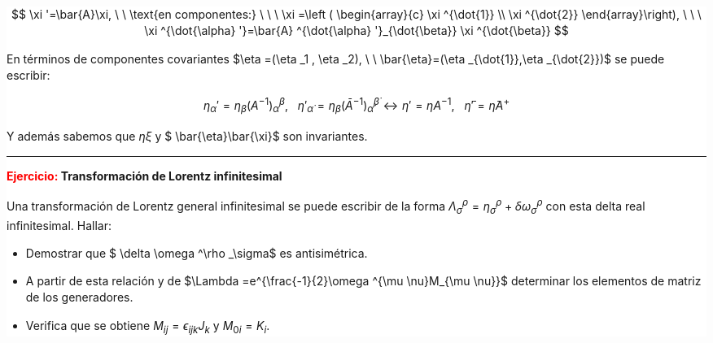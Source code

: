 $$
\xi '=\bar{A}\xi, \ \ \text{en componentes:} \ \ \ \xi =\left ( \begin{array}{c}
  \xi ^{\dot{1}}  \\
 \xi ^{\dot{2}}
\end{array}\right), \ \ \ \xi ^{\dot{\alpha} '}=\bar{A} ^{\dot{\alpha} '}_{\dot{\beta}} \xi ^{\dot{\beta}}
$$

En términos de componentes covariantes $\eta =(\eta _1 , \eta _2), \ \ \bar{\eta}=(\eta _{\dot{1}},\eta _{\dot{2}})$ se puede escribir:

$$
\eta _{\alpha }' = \eta _{\beta} (A^{-1})^\beta _\alpha , \ \ \ \eta '_{\dot{\alpha}}=\eta _{\dot{ \beta}}(\bar{A}^{-1})^{\dot{\beta}}_{\dot{ \alpha}} \leftrightarrow \eta '=\eta A^{-1}, \ \ \ \bar{\eta}'=\bar{\eta}A^+
$$

Y además sabemos que $\eta \xi$ y $ \bar{\eta}\bar{\xi}$ son invariantes.

---
**<span style="color:red">Ejercicio:</span> Transformación de Lorentz infinitesimal**

Una transformación de Lorentz general infinitesimal se puede escribir de la forma $\Lambda _\sigma ^\rho = \eta ^\rho _\sigma + \delta \omega ^\rho _\sigma$ con esta delta real infinitesimal. Hallar:

- Demostrar que $ \delta \omega ^\rho _\sigma$ es antisimétrica.

- A partir de esta relación y de $\Lambda =e^{\frac{-1}{2}\omega ^{\mu \nu}M_{\mu \nu}}$ determinar los elementos de matriz de los generadores.

- Verifica que se obtiene $M_{ij}=\epsilon _{ijk}J_k$ y $M_{0i}=K_i$.
